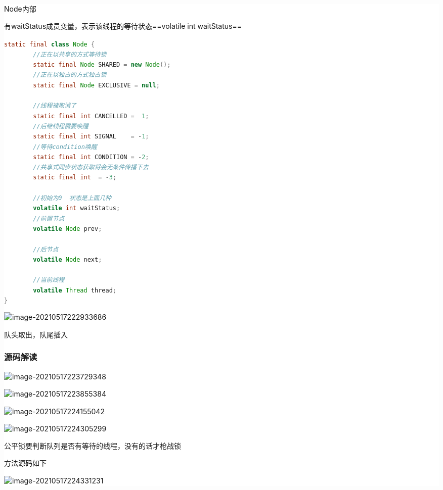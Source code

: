Node内部

有waitStatus成员变量，表示该线程的等待状态==volatile int waitStatus==

```java
static final class Node {
        //正在以共享的方式等待锁
        static final Node SHARED = new Node();
    	//正在以独占的方式独占锁
        static final Node EXCLUSIVE = null;

        //线程被取消了
        static final int CANCELLED =  1;
        //后继线程需要唤醒
        static final int SIGNAL    = -1;
        //等待condition唤醒
        static final int CONDITION = -2;
        //共享式同步状态获取将会无条件传播下去
        static final int  = -3;

        //初始为0  状态是上面几种
        volatile int waitStatus;
        //前置节点
        volatile Node prev;

        //后节点
        volatile Node next;

        //当前线程
        volatile Thread thread;
}
```

![image-20210517222933686](C:\Users\Administrator\AppData\Roaming\Typora\typora-user-images\image-20210517222933686.png)

队头取出，队尾插入

### 源码解读

![image-20210517223729348](C:\Users\Administrator\AppData\Roaming\Typora\typora-user-images\image-20210517223729348.png)

![image-20210517223855384](C:\Users\Administrator\AppData\Roaming\Typora\typora-user-images\image-20210517223855384.png)

![image-20210517224155042](C:\Users\Administrator\AppData\Roaming\Typora\typora-user-images\image-20210517224155042.png)

![image-20210517224305299](C:\Users\Administrator\AppData\Roaming\Typora\typora-user-images\image-20210517224305299.png)

公平锁要判断队列是否有等待的线程，没有的话才枪战锁

方法源码如下

![image-20210517224331231](C:\Users\Administrator\AppData\Roaming\Typora\typora-user-images\image-20210517224331231.png)
